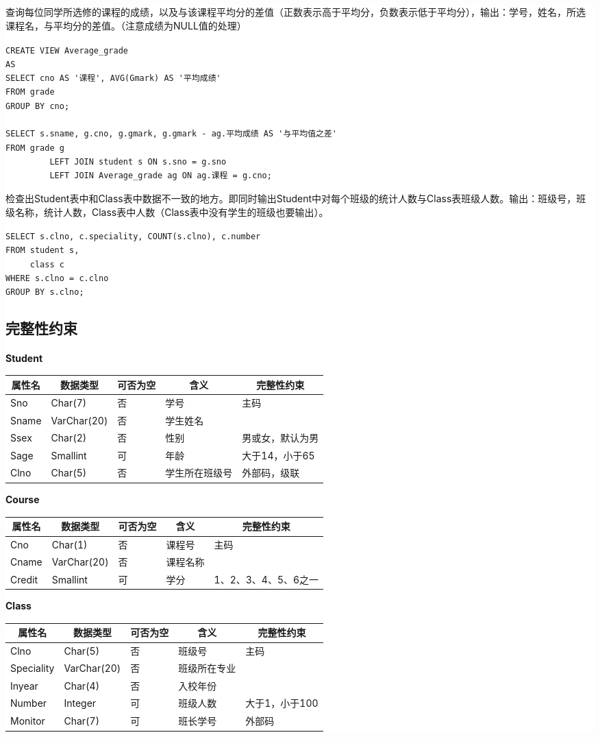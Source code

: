 查询每位同学所选修的课程的成绩，以及与该课程平均分的差值（正数表示高于平均分，负数表示低于平均分），输出：学号，姓名，所选课程名，与平均分的差值。（注意成绩为NULL值的处理）

```mysql
CREATE VIEW Average_grade
AS
SELECT cno AS '课程', AVG(Gmark) AS '平均成绩'
FROM grade
GROUP BY cno;

SELECT s.sname, g.cno, g.gmark, g.gmark - ag.平均成绩 AS '与平均值之差'
FROM grade g
         LEFT JOIN student s ON s.sno = g.sno
         LEFT JOIN Average_grade ag ON ag.课程 = g.cno;
```

检查出Student表中和Class表中数据不一致的地方。即同时输出Student中对每个班级的统计人数与Class表班级人数。输出：班级号，班级名称，统计人数，Class表中人数（Class表中没有学生的班级也要输出）。

```mysql
SELECT s.clno, c.speciality, COUNT(s.clno), c.number
FROM student s,
     class c
WHERE s.clno = c.clno
GROUP BY s.clno;
```

## 完整性约束

**Student**

| 属性名 | 数据类型    | 可否为空 | 含义           | 完整性约束       |
| ------ | ----------- | -------- | -------------- | ---------------- |
| Sno    | Char(7)     | 否       | 学号           | 主码             |
| Sname  | VarChar(20) | 否       | 学生姓名       |                  |
| Ssex   | Char(2)     | 否       | 性别           | 男或女，默认为男 |
| Sage   | Smallint    | 可       | 年龄           | 大于14，小于65   |
| Clno   | Char(5)     | 否       | 学生所在班级号 | 外部码，级联     |

**Course**

| 属性名 | 数据类型    | 可否为空 | 含义     | 完整性约束           |
| ------ | ----------- | -------- | -------- | -------------------- |
| Cno    | Char(1)     | 否       | 课程号   | 主码                 |
| Cname  | VarChar(20) | 否       | 课程名称 |                      |
| Credit | Smallint    | 可       | 学分     | 1、2、3、4、5、6之一 |

**Class**

| 属性名     | 数据类型    | 可否为空 | 含义         | 完整性约束     |
| ---------- | ----------- | -------- | ------------ | -------------- |
| Clno       | Char(5)     | 否       | 班级号       | 主码           |
| Speciality | VarChar(20) | 否       | 班级所在专业 |                |
| Inyear     | Char(4)     | 否       | 入校年份     |                |
| Number     | Integer     | 可       | 班级人数     | 大于1，小于100 |
| Monitor    | Char(7)     | 可       | 班长学号     | 外部码         |
